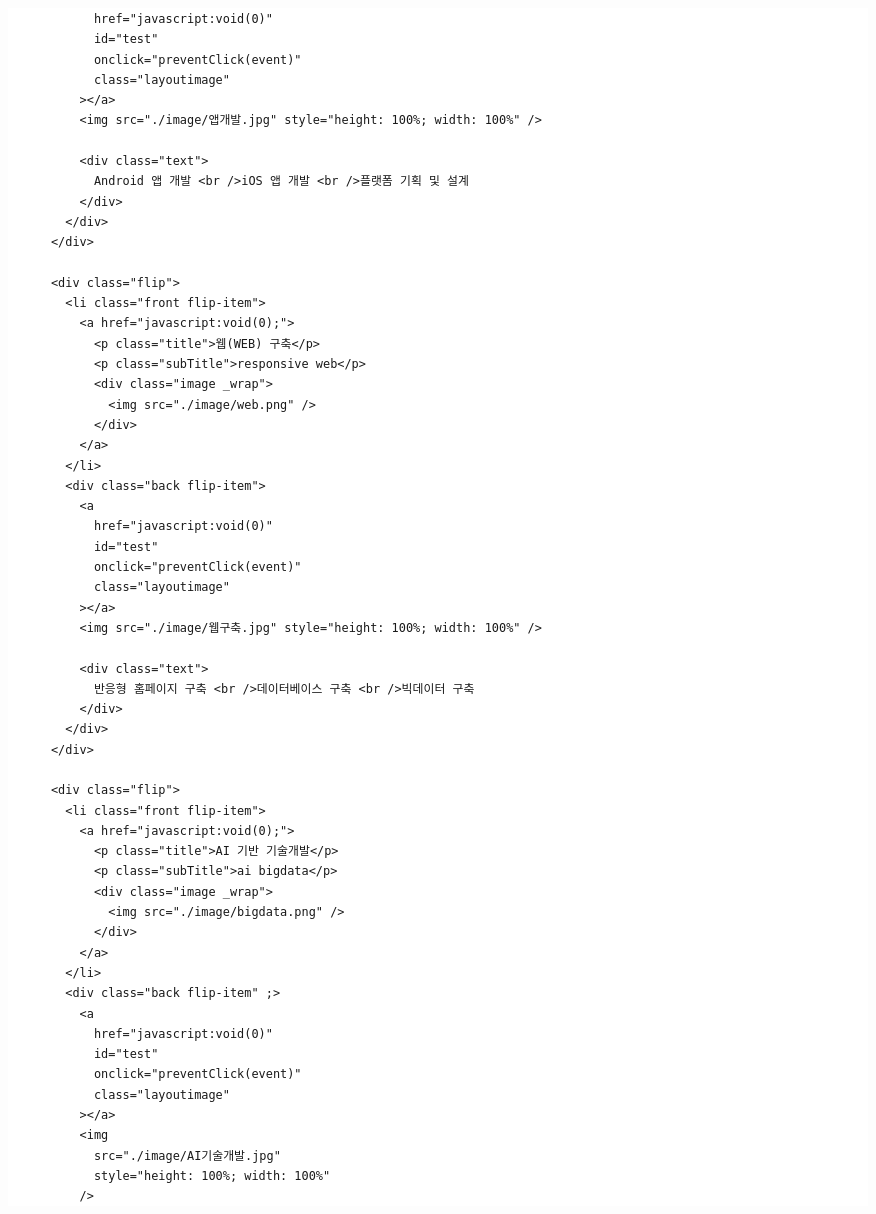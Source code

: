                 href="javascript:void(0)"
                id="test"
                onclick="preventClick(event)"
                class="layoutimage"
              ></a>
              <img src="./image/앱개발.jpg" style="height: 100%; width: 100%" />

              <div class="text">
                Android 앱 개발 <br />iOS 앱 개발 <br />플랫폼 기획 및 설계
              </div>
            </div>
          </div>

          <div class="flip">
            <li class="front flip-item">
              <a href="javascript:void(0);">
                <p class="title">웹(WEB) 구축</p>
                <p class="subTitle">responsive web</p>
                <div class="image _wrap">
                  <img src="./image/web.png" />
                </div>
              </a>
            </li>
            <div class="back flip-item">
              <a
                href="javascript:void(0)"
                id="test"
                onclick="preventClick(event)"
                class="layoutimage"
              ></a>
              <img src="./image/웹구축.jpg" style="height: 100%; width: 100%" />

              <div class="text">
                반응형 홈페이지 구축 <br />데이터베이스 구축 <br />빅데이터 구축
              </div>
            </div>
          </div>

          <div class="flip">
            <li class="front flip-item">
              <a href="javascript:void(0);">
                <p class="title">AI 기반 기술개발</p>
                <p class="subTitle">ai bigdata</p>
                <div class="image _wrap">
                  <img src="./image/bigdata.png" />
                </div>
              </a>
            </li>
            <div class="back flip-item" ;>
              <a
                href="javascript:void(0)"
                id="test"
                onclick="preventClick(event)"
                class="layoutimage"
              ></a>
              <img
                src="./image/AI기술개발.jpg"
                style="height: 100%; width: 100%"
              />

